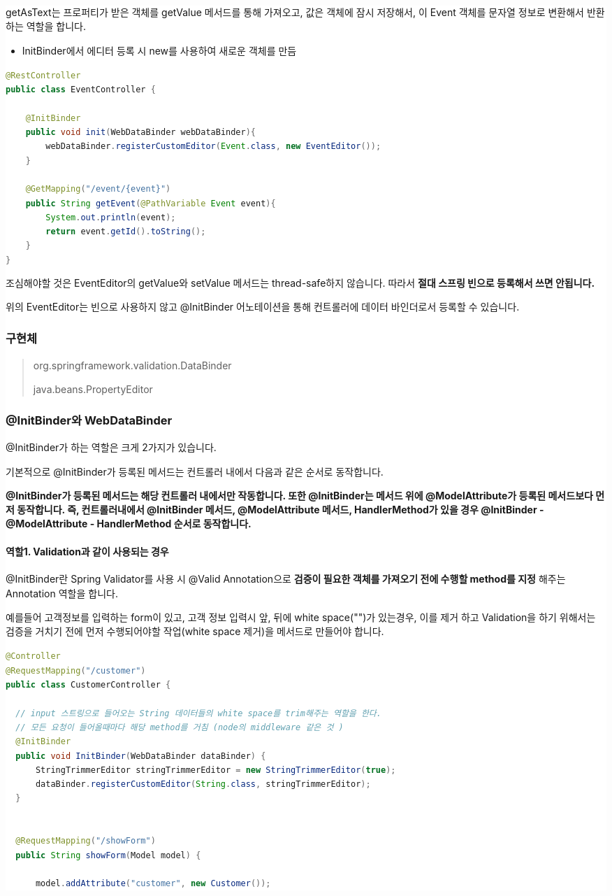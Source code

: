   getAsText는 프로퍼티가 받은 객체를 getValue 메서드를 통해 가져오고, 값은 객체에 잠시 저장해서, 이 Event 객체를 문자열 정보로 변환해서 반환하는 역할을 합니다.

  - InitBinder에서 에디터 등록 시 new를 사용하여 새로운 객체를 만듬

  ```java
  @RestController
  public class EventController {

      @InitBinder
      public void init(WebDataBinder webDataBinder){
          webDataBinder.registerCustomEditor(Event.class, new EventEditor());
      }

      @GetMapping("/event/{event}")
      public String getEvent(@PathVariable Event event){
          System.out.println(event);
          return event.getId().toString();
      }
  }
  ```

  조심해야할 것은 EventEditor의 getValue와 setValue 메서드는 thread-safe하지 않습니다. 따라서 __절대 스프링 빈으로 등록해서 쓰면 안됩니다.__

  위의 EventEditor는 빈으로 사용하지 않고 @InitBinder 어노테이션을 통해 컨트롤러에 데이터 바인더로서 등록할 수 있습니다.

### 구현체

  > org.springframework.validation.DataBinder
  >
  > java.beans.PropertyEditor

### @InitBinder와 WebDataBinder

  @InitBinder가 하는 역할은 크게 2가지가 있습니다.

  기본적으로 @InitBinder가 등록된 메서드는 컨트롤러 내에서 다음과 같은 순서로 동작합니다.

  __@InitBinder가 등록된 메서드는 해당 컨트롤러 내에서만 작동합니다. 또한 @InitBinder는 메서드 위에 @ModelAttribute가 등록된 메서드보다 먼저 동작합니다. 즉, 컨트롤러내에서 @InitBinder 메서드, @ModelAttribute 메서드, HandlerMethod가 있을 경우 @InitBinder - @ModelAttribute - HandlerMethod 순서로 동작합니다.__

#### 역할1. Validation과 같이 사용되는 경우

  @InitBinder란 Spring Validator를 사용 시 @Valid Annotation으로 __검증이 필요한 객체를 가져오기 전에 수행할 method를 지정__ 해주는 Annotation 역할을 합니다.

  예를들어 고객정보를 입력하는 form이 있고, 고객 정보 입력시 앞, 뒤에 white space("")가 있는경우, 이를 제거 하고 Validation을 하기 위해서는
  검증을 거치기 전에 먼저 수행되어야할 작업(white space 제거)을 메서드로 만들어야 합니다.

  ```java
@Controller
@RequestMapping("/customer")
public class CustomerController {

	// input 스트링으로 들어오는 String 데이터들의 white space를 trim해주는 역할을 한다.
	// 모든 요청이 들어올때마다 해당 method를 거침 (node의 middleware 같은 것 )
	@InitBinder
	public void InitBinder(WebDataBinder dataBinder) {
		StringTrimmerEditor stringTrimmerEditor = new StringTrimmerEditor(true);
		dataBinder.registerCustomEditor(String.class, stringTrimmerEditor);
	}


	@RequestMapping("/showForm")
	public String showForm(Model model) {

		model.addAttribute("customer", new Customer());

  ```